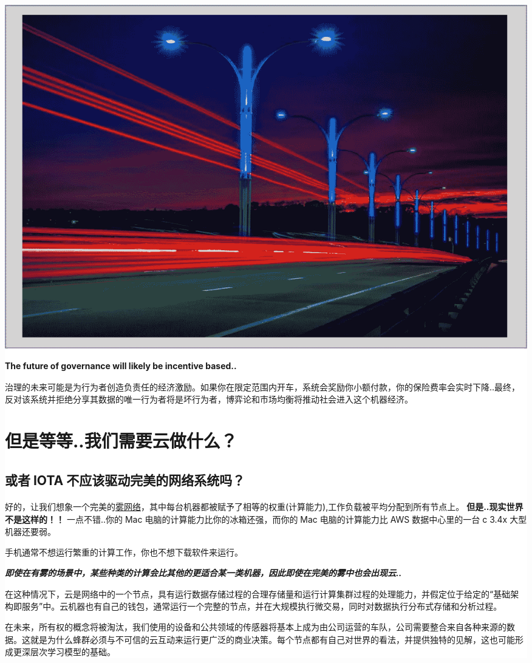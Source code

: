 ![](img/d1aea24cb6cadc4feb57f3d8d9f6c4f1.png)

**The future of governance will likely be incentive based..**

治理的未来可能是为行为者创造负责任的经济激励。如果你在限定范围内开车，系统会奖励你小额付款，你的保险费率会实时下降..最终，反对该系统并拒绝分享其数据的唯一行为者将是坏行为者，博弈论和市场均衡将推动社会进入这个机器经济。

# 但是等等..我们需要云做什么？

## 或者 IOTA 不应该驱动完美的网络系统吗？

好的，让我们想象一个完美的[雾网络](https://www.cisco.com/c/dam/en_us/solutions/trends/iot/docs/computing-overview.pdf)，其中每台机器都被赋予了相等的权重(计算能力),工作负载被平均分配到所有节点上。
**但是..现实世界不是这样的！！** 一点不错..你的 Mac 电脑的计算能力比你的冰箱还强，而你的 Mac 电脑的计算能力比 AWS 数据中心里的一台 c 3.4x 大型机器还要弱。

手机通常不想运行繁重的计算工作，你也不想下载软件来运行。

***即使在有雾的场景中，某些种类的计算会比其他的更适合某一类机器，因此即使在完美的雾中也会出现云..***

在这种情况下，云是网络中的一个节点，具有运行数据存储过程的合理存储量和运行计算集群过程的处理能力，并假定位于给定的“基础架构即服务”中。云机器也有自己的钱包，通常运行一个完整的节点，并在大规模执行微交易，同时对数据执行分布式存储和分析过程。

在未来，所有权的概念将被淘汰，我们使用的设备和公共领域的传感器将基本上成为由公司运营的车队，公司需要整合来自各种来源的数据。这就是为什么蜂群必须与不可信的云互动来运行更广泛的商业决策。每个节点都有自己对世界的看法，并提供独特的见解，这也可能形成更深层次学习模型的基础。
